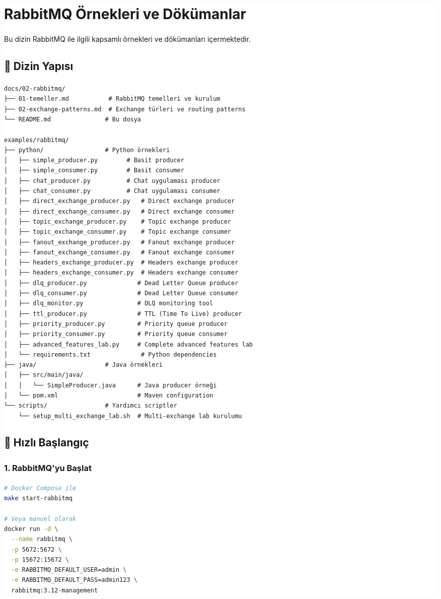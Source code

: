 # RabbitMQ Örnekleri ve Dökümanlar

Bu dizin RabbitMQ ile ilgili kapsamlı örnekleri ve dökümanları içermektedir.

## 📁 Dizin Yapısı

```
docs/02-rabbitmq/
├── 01-temeller.md           # RabbitMQ temelleri ve kurulum
├── 02-exchange-patterns.md  # Exchange türleri ve routing patterns
└── README.md               # Bu dosya

examples/rabbitmq/
├── python/                 # Python örnekleri
│   ├── simple_producer.py        # Basit producer
│   ├── simple_consumer.py        # Basit consumer
│   ├── chat_producer.py          # Chat uygulaması producer
│   ├── chat_consumer.py          # Chat uygulaması consumer
│   ├── direct_exchange_producer.py   # Direct exchange producer
│   ├── direct_exchange_consumer.py   # Direct exchange consumer
│   ├── topic_exchange_producer.py    # Topic exchange producer
│   ├── topic_exchange_consumer.py    # Topic exchange consumer
│   ├── fanout_exchange_producer.py   # Fanout exchange producer
│   ├── fanout_exchange_consumer.py   # Fanout exchange consumer
│   ├── headers_exchange_producer.py  # Headers exchange producer
│   ├── headers_exchange_consumer.py  # Headers exchange consumer
│   ├── dlq_producer.py              # Dead Letter Queue producer
│   ├── dlq_consumer.py              # Dead Letter Queue consumer
│   ├── dlq_monitor.py               # DLQ monitoring tool
│   ├── ttl_producer.py              # TTL (Time To Live) producer
│   ├── priority_producer.py         # Priority queue producer
│   ├── priority_consumer.py         # Priority queue consumer
│   ├── advanced_features_lab.py     # Complete advanced features lab
│   └── requirements.txt              # Python dependencies
├── java/                   # Java örnekleri
│   ├── src/main/java/
│   │   └── SimpleProducer.java      # Java producer örneği
│   └── pom.xml                      # Maven configuration
└── scripts/                # Yardımcı scriptler
    └── setup_multi_exchange_lab.sh  # Multi-exchange lab kurulumu
```

## 🚀 Hızlı Başlangıç

### 1. RabbitMQ'yu Başlat

```bash
# Docker Compose ile
make start-rabbitmq

# Veya manuel olarak
docker run -d \
  --name rabbitmq \
  -p 5672:5672 \
  -p 15672:15672 \
  -e RABBITMQ_DEFAULT_USER=admin \
  -e RABBITMQ_DEFAULT_PASS=admin123 \
  rabbitmq:3.12-management
```
